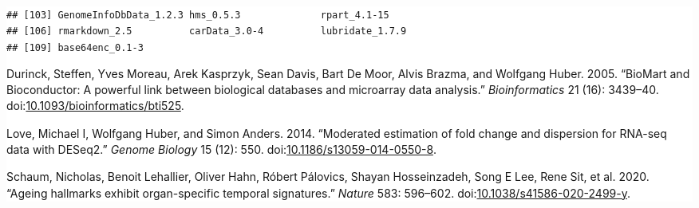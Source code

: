     ## [103] GenomeInfoDbData_1.2.3 hms_0.5.3              rpart_4.1-15          
    ## [106] rmarkdown_2.5          carData_3.0-4          lubridate_1.7.9       
    ## [109] base64enc_0.1-3

Durinck, Steffen, Yves Moreau, Arek Kasprzyk, Sean Davis, Bart De Moor, Alvis Brazma, and Wolfgang Huber. 2005. “BioMart and Bioconductor: A powerful link between biological databases and microarray data analysis.” *Bioinformatics* 21 (16): 3439–40. doi:[10.1093/bioinformatics/bti525](https://doi.org/10.1093/bioinformatics/bti525).

Love, Michael I, Wolfgang Huber, and Simon Anders. 2014. “Moderated estimation of fold change and dispersion for RNA-seq data with DESeq2.” *Genome Biology* 15 (12): 550. doi:[10.1186/s13059-014-0550-8](https://doi.org/10.1186/s13059-014-0550-8).

Schaum, Nicholas, Benoit Lehallier, Oliver Hahn, Róbert Pálovics, Shayan Hosseinzadeh, Song E Lee, Rene Sit, et al. 2020. “Ageing hallmarks exhibit organ-specific temporal signatures.” *Nature* 583: 596–602. doi:[10.1038/s41586-020-2499-y](https://doi.org/10.1038/s41586-020-2499-y).
